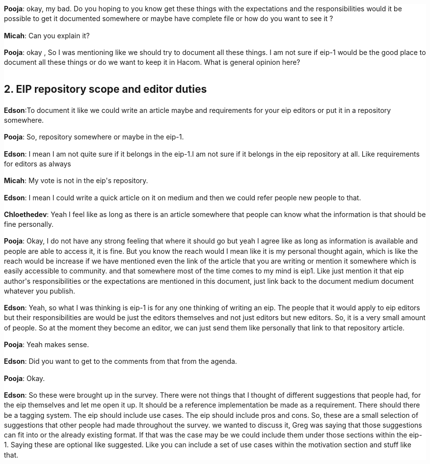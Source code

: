 **Pooja**: okay, my bad. Do you hoping to you know get these things with the expectations and the responsibilities would it be possible to get it documented somewhere
or maybe have complete file or how do you want to see it ?

**Micah**: Can you explain it?

**Pooja**: okay , So I was mentioning like we should try to document all these things. I am not sure if eip-1 would be the good place to document all these things or do we want to keep it in Hacom. What is general opinion here?

## 2. EIP repository scope and editor duties

**Edson**:To document it like we could write an article maybe and requirements for your eip editors or put it in a repository somewhere.

**Pooja**: So, repository somewhere or maybe in the eip-1.

**Edson**: I mean I am not quite sure if it belongs in the eip-1.I am not sure if it belongs in the eip
repository at all. Like requirements for editors as always 

**Micah**: My vote is not in the eip's repository. 

**Edson**: I mean I could write a quick article on it on medium and then we could refer people new people to that.

**Chloethedev**: Yeah I feel like as long as there is an article somewhere that people can know what the information is that should be fine personally.

**Pooja**: Okay, I do not have any strong feeling that where it should go but yeah I agree like as long as information is available and people are able to access it, it is fine. But you know the reach would I  mean like it is my personal thought again, which is like the reach would be increase if we have mentioned even the link of the article that you are writing or mention it somewhere which is easily accessible to community. and that somewhere most of the time
comes to my mind is eip1. Like just mention it that eip author's responsibilities or the expectations are mentioned in this document, just link back to the document medium document whatever you publish.

**Edson**: Yeah, so what I was thinking is eip-1 is for any one thinking of writing an eip. The people that it would apply to eip editors but their responsibilities are would be just the editors themselves and not just editors but new editors. So, it is a very small amount of people. So at the moment they become an editor, we can just send them like personally that link to that repository article.

**Pooja**: Yeah makes sense.

**Edson**: Did you want to get to the comments from that from the agenda.

**Pooja**: Okay.

**Edson**: So these were brought up in the survey. There were not things that I thought of different suggestions that people had, for the eip themselves and let me open it up. It should be a reference implementation be made as a requirement. There should there be a tagging system. The eip should include use cases. The eip should include pros and cons. So, these are a small selection of suggestions that other people had made throughout the survey. we wanted to discuss it, Greg was saying that those suggestions can fit into or the already existing format. If that was the case may be we could include them under those sections within the eip-1. Saying
these are optional like suggested. Like you can include a set of use cases within the motivation section and stuff like that.
